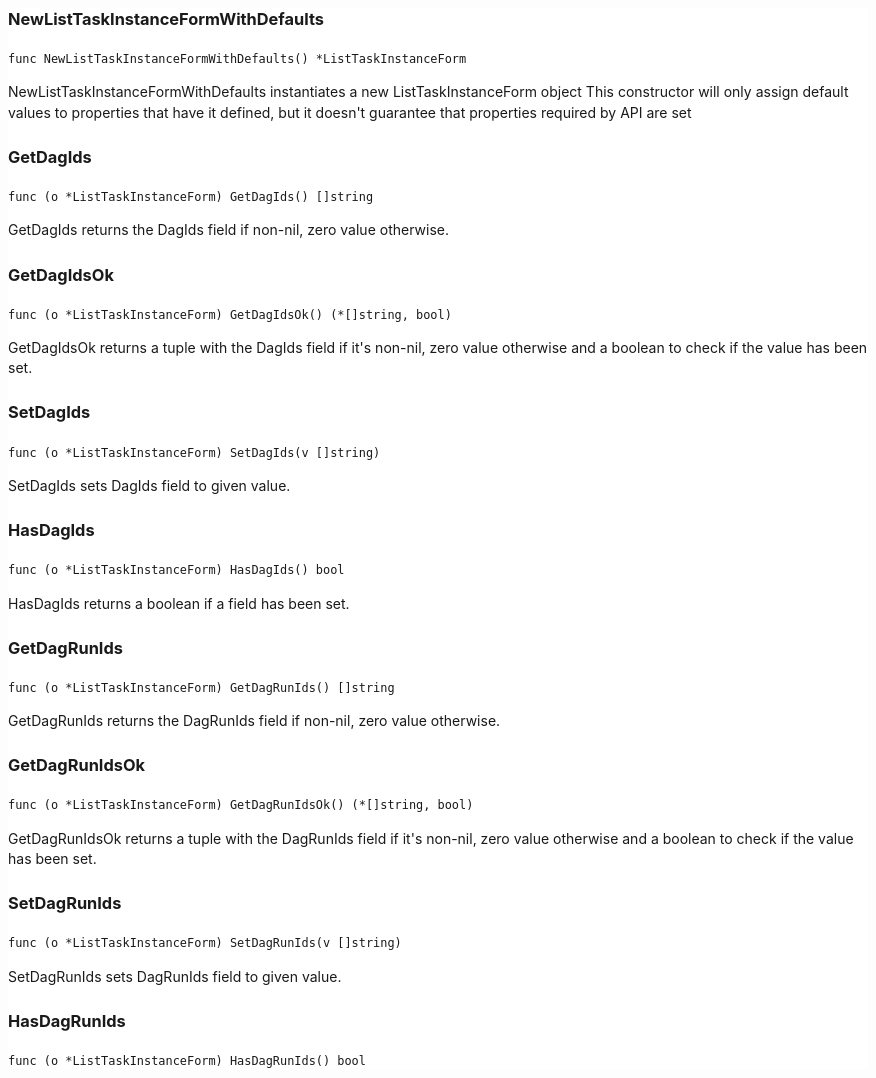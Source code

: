 ### NewListTaskInstanceFormWithDefaults

`func NewListTaskInstanceFormWithDefaults() *ListTaskInstanceForm`

NewListTaskInstanceFormWithDefaults instantiates a new ListTaskInstanceForm object
This constructor will only assign default values to properties that have it defined,
but it doesn't guarantee that properties required by API are set

### GetDagIds

`func (o *ListTaskInstanceForm) GetDagIds() []string`

GetDagIds returns the DagIds field if non-nil, zero value otherwise.

### GetDagIdsOk

`func (o *ListTaskInstanceForm) GetDagIdsOk() (*[]string, bool)`

GetDagIdsOk returns a tuple with the DagIds field if it's non-nil, zero value otherwise
and a boolean to check if the value has been set.

### SetDagIds

`func (o *ListTaskInstanceForm) SetDagIds(v []string)`

SetDagIds sets DagIds field to given value.

### HasDagIds

`func (o *ListTaskInstanceForm) HasDagIds() bool`

HasDagIds returns a boolean if a field has been set.

### GetDagRunIds

`func (o *ListTaskInstanceForm) GetDagRunIds() []string`

GetDagRunIds returns the DagRunIds field if non-nil, zero value otherwise.

### GetDagRunIdsOk

`func (o *ListTaskInstanceForm) GetDagRunIdsOk() (*[]string, bool)`

GetDagRunIdsOk returns a tuple with the DagRunIds field if it's non-nil, zero value otherwise
and a boolean to check if the value has been set.

### SetDagRunIds

`func (o *ListTaskInstanceForm) SetDagRunIds(v []string)`

SetDagRunIds sets DagRunIds field to given value.

### HasDagRunIds

`func (o *ListTaskInstanceForm) HasDagRunIds() bool`
